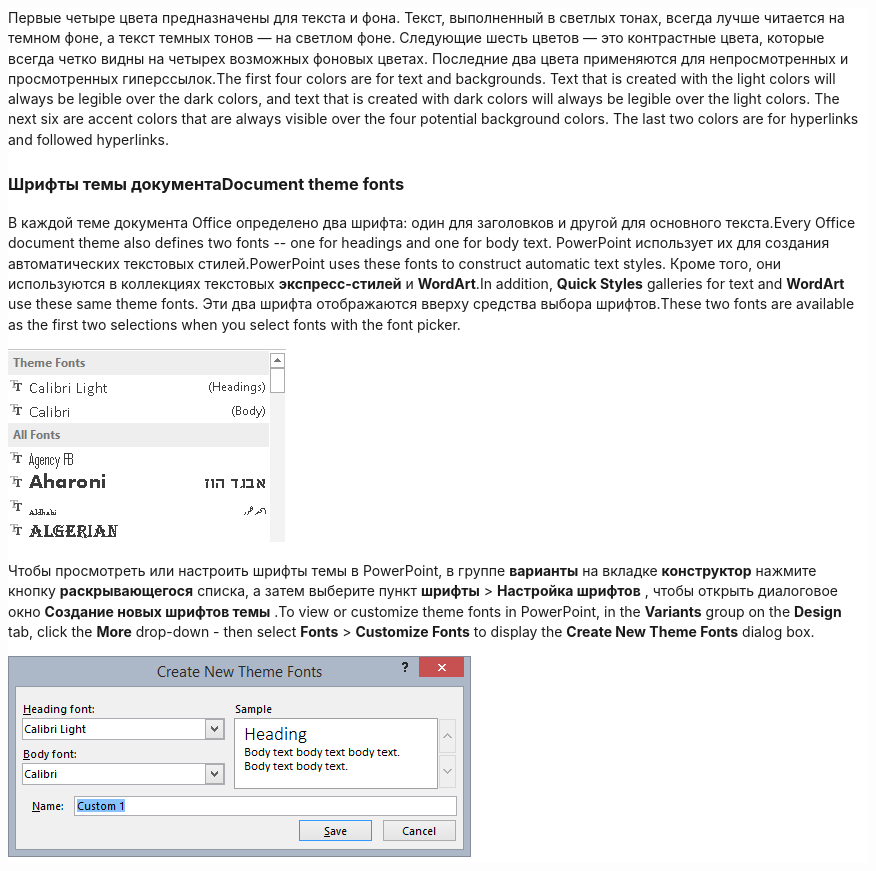 <span data-ttu-id="5d9e6-p105">Первые четыре цвета предназначены для текста и фона. Текст, выполненный в светлых тонах, всегда лучше читается на темном фоне, а текст темных тонов — на светлом фоне. Следующие шесть цветов — это контрастные цвета, которые всегда четко видны на четырех возможных фоновых цветах. Последние два цвета применяются для непросмотренных и просмотренных гиперссылок.</span><span class="sxs-lookup"><span data-stu-id="5d9e6-p105">The first four colors are for text and backgrounds. Text that is created with the light colors will always be legible over the dark colors, and text that is created with dark colors will always be legible over the light colors. The next six are accent colors that are always visible over the four potential background colors. The last two colors are for hyperlinks and followed hyperlinks.</span></span>

### <a name="document-theme-fonts"></a><span data-ttu-id="5d9e6-122">Шрифты темы документа</span><span class="sxs-lookup"><span data-stu-id="5d9e6-122">Document theme fonts</span></span>

<span data-ttu-id="5d9e6-123">В каждой теме документа Office определено два шрифта: один для заголовков и другой для основного текста.</span><span class="sxs-lookup"><span data-stu-id="5d9e6-123">Every Office document theme also defines two fonts -- one for headings and one for body text.</span></span> <span data-ttu-id="5d9e6-124">PowerPoint использует их для создания автоматических текстовых стилей.</span><span class="sxs-lookup"><span data-stu-id="5d9e6-124">PowerPoint uses these fonts to construct automatic text styles.</span></span> <span data-ttu-id="5d9e6-125">Кроме того, они используются в коллекциях текстовых **экспресс-стилей** и **WordArt**.</span><span class="sxs-lookup"><span data-stu-id="5d9e6-125">In addition, **Quick Styles** galleries for text and **WordArt** use these same theme fonts.</span></span> <span data-ttu-id="5d9e6-126">Эти два шрифта отображаются вверху средства выбора шрифтов.</span><span class="sxs-lookup"><span data-stu-id="5d9e6-126">These two fonts are available as the first two selections when you select fonts with the font picker.</span></span>

![Средство выбора шрифтов](../images/office15-app-font-picker.png)

<span data-ttu-id="5d9e6-128">Чтобы просмотреть или настроить шрифты темы в PowerPoint, в группе **варианты** на вкладке **конструктор** нажмите кнопку **раскрывающегося** списка, а затем выберите пункт **шрифты**  >  **Настройка шрифтов** , чтобы открыть диалоговое окно **Создание новых шрифтов темы** .</span><span class="sxs-lookup"><span data-stu-id="5d9e6-128">To view or customize theme fonts in PowerPoint, in the **Variants** group on the **Design** tab, click the **More** drop-down - then select **Fonts** > **Customize Fonts** to display the **Create New Theme Fonts** dialog box.</span></span>

![Создание диалогового окна со шрифтами темы](../images/office15-app-create-new-theme-fonts.png)
